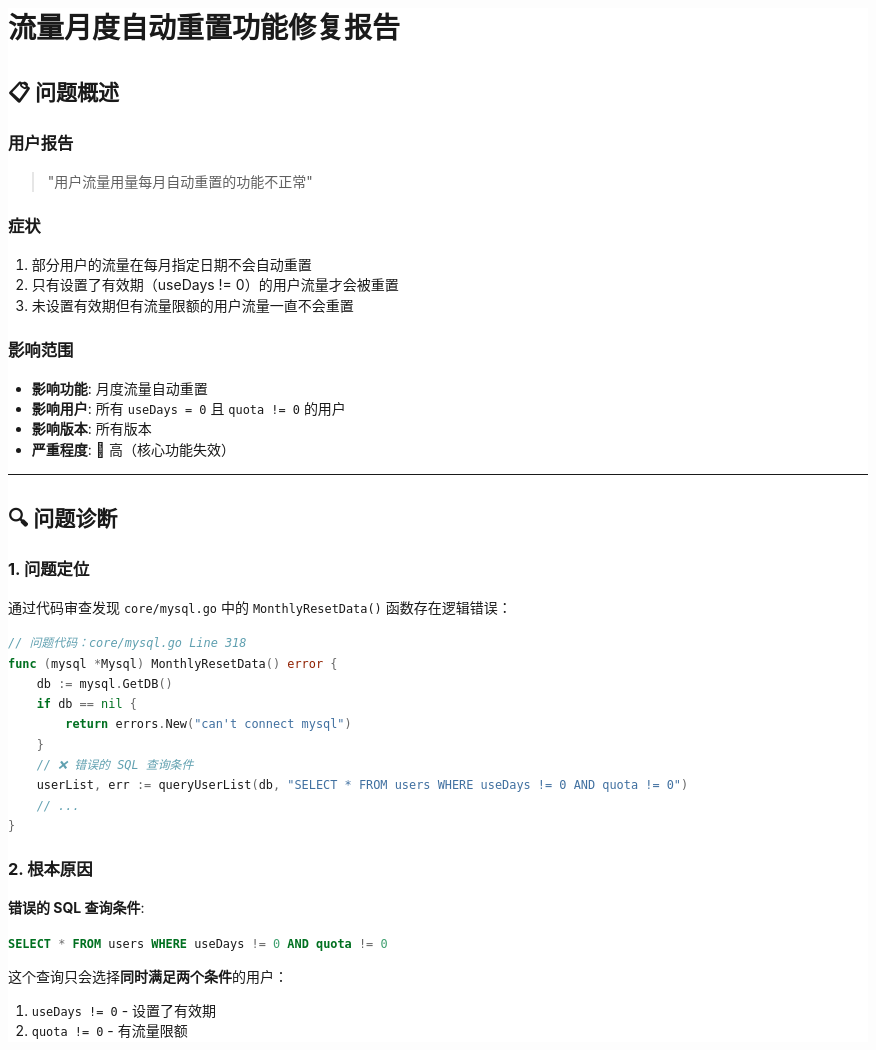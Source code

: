 # 流量月度自动重置功能修复报告

## 📋 问题概述

### 用户报告
> "用户流量用量每月自动重置的功能不正常"

### 症状
1. 部分用户的流量在每月指定日期不会自动重置
2. 只有设置了有效期（useDays != 0）的用户流量才会被重置
3. 未设置有效期但有流量限额的用户流量一直不会重置

### 影响范围
- **影响功能**: 月度流量自动重置
- **影响用户**: 所有 `useDays = 0` 且 `quota != 0` 的用户
- **影响版本**: 所有版本
- **严重程度**: 🔴 高（核心功能失效）

---

## 🔍 问题诊断

### 1. 问题定位

通过代码审查发现 `core/mysql.go` 中的 `MonthlyResetData()` 函数存在逻辑错误：

```go
// 问题代码：core/mysql.go Line 318
func (mysql *Mysql) MonthlyResetData() error {
    db := mysql.GetDB()
    if db == nil {
        return errors.New("can't connect mysql")
    }
    // ❌ 错误的 SQL 查询条件
    userList, err := queryUserList(db, "SELECT * FROM users WHERE useDays != 0 AND quota != 0")
    // ...
}
```

### 2. 根本原因

**错误的 SQL 查询条件**:
```sql
SELECT * FROM users WHERE useDays != 0 AND quota != 0
```

这个查询只会选择**同时满足两个条件**的用户：
1. `useDays != 0` - 设置了有效期
2. `quota != 0` - 有流量限额
